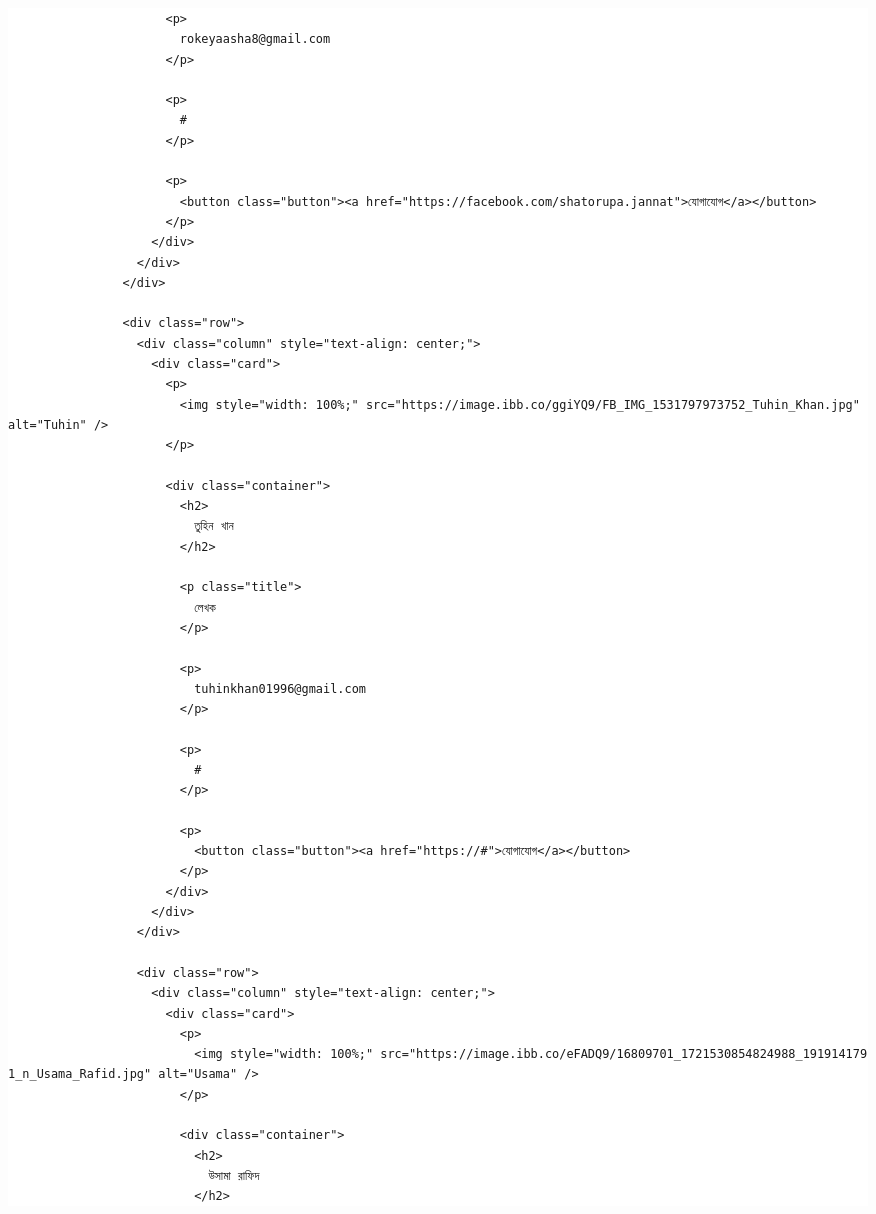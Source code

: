                          <p>
                            rokeyaasha8@gmail.com
                          </p>
                          
                          <p>
                            #
                          </p>
                          
                          <p>
                            <button class="button"><a href="https://facebook.com/shatorupa.jannat">যোগাযোগ</a></button>
                          </p>
                        </div>
                      </div>
                    </div>
                    
                    <div class="row">
                      <div class="column" style="text-align: center;">
                        <div class="card">
                          <p>
                            <img style="width: 100%;" src="https://image.ibb.co/ggiYQ9/FB_IMG_1531797973752_Tuhin_Khan.jpg" alt="Tuhin" />
                          </p>
                          
                          <div class="container">
                            <h2>
                              তুহিন খান
                            </h2>
                            
                            <p class="title">
                              লেখক
                            </p>
                            
                            <p>
                              tuhinkhan01996@gmail.com
                            </p>
                            
                            <p>
                              #
                            </p>
                            
                            <p>
                              <button class="button"><a href="https://#">যোগাযোগ</a></button>
                            </p>
                          </div>
                        </div>
                      </div>
                      
                      <div class="row">
                        <div class="column" style="text-align: center;">
                          <div class="card">
                            <p>
                              <img style="width: 100%;" src="https://image.ibb.co/eFADQ9/16809701_1721530854824988_1919141791_n_Usama_Rafid.jpg" alt="Usama" />
                            </p>
                            
                            <div class="container">
                              <h2>
                                উসামা রাফিদ
                              </h2>
                              